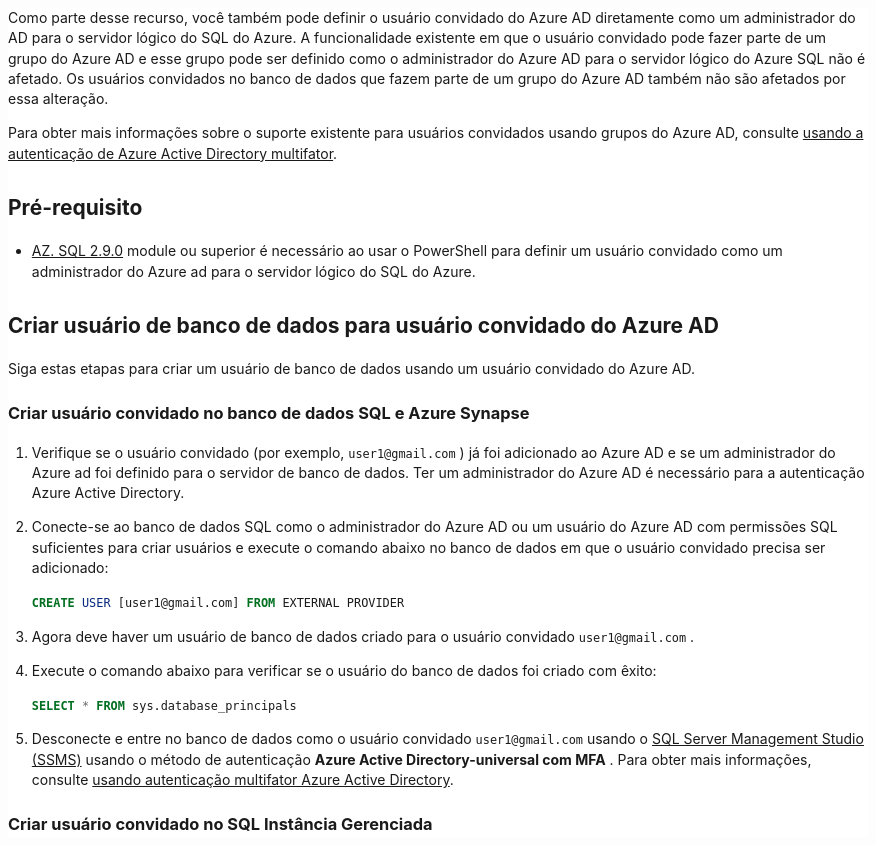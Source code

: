 Como parte desse recurso, você também pode definir o usuário convidado do Azure AD diretamente como um administrador do AD para o servidor lógico do SQL do Azure. A funcionalidade existente em que o usuário convidado pode fazer parte de um grupo do Azure AD e esse grupo pode ser definido como o administrador do Azure AD para o servidor lógico do Azure SQL não é afetado. Os usuários convidados no banco de dados que fazem parte de um grupo do Azure AD também não são afetados por essa alteração.

Para obter mais informações sobre o suporte existente para usuários convidados usando grupos do Azure AD, consulte [usando a autenticação de Azure Active Directory multifator](authentication-mfa-ssms-overview.md).

## <a name="prerequisite"></a>Pré-requisito

- [AZ. SQL 2.9.0](https://www.powershellgallery.com/packages/Az.Sql/2.9.0) module ou superior é necessário ao usar o PowerShell para definir um usuário convidado como um administrador do Azure ad para o servidor lógico do SQL do Azure.

## <a name="create-database-user-for-azure-ad-guest-user"></a>Criar usuário de banco de dados para usuário convidado do Azure AD 

Siga estas etapas para criar um usuário de banco de dados usando um usuário convidado do Azure AD.

### <a name="create-guest-user-in-sql-database-and-azure-synapse"></a>Criar usuário convidado no banco de dados SQL e Azure Synapse

1. Verifique se o usuário convidado (por exemplo, `user1@gmail.com` ) já foi adicionado ao Azure AD e se um administrador do Azure ad foi definido para o servidor de banco de dados. Ter um administrador do Azure AD é necessário para a autenticação Azure Active Directory.

1. Conecte-se ao banco de dados SQL como o administrador do Azure AD ou um usuário do Azure AD com permissões SQL suficientes para criar usuários e execute o comando abaixo no banco de dados em que o usuário convidado precisa ser adicionado:

    ```sql
    CREATE USER [user1@gmail.com] FROM EXTERNAL PROVIDER
    ```

1. Agora deve haver um usuário de banco de dados criado para o usuário convidado `user1@gmail.com` .

1. Execute o comando abaixo para verificar se o usuário do banco de dados foi criado com êxito:

    ```sql
    SELECT * FROM sys.database_principals
    ```

1. Desconecte e entre no banco de dados como o usuário convidado `user1@gmail.com` usando o [SQL Server Management Studio (SSMS)](/sql/ssms/download-sql-server-management-studio-ssms) usando o método de autenticação **Azure Active Directory-universal com MFA** . Para obter mais informações, consulte [usando autenticação multifator Azure Active Directory](authentication-mfa-ssms-overview.md).

### <a name="create-guest-user-in-sql-managed-instance"></a>Criar usuário convidado no SQL Instância Gerenciada
